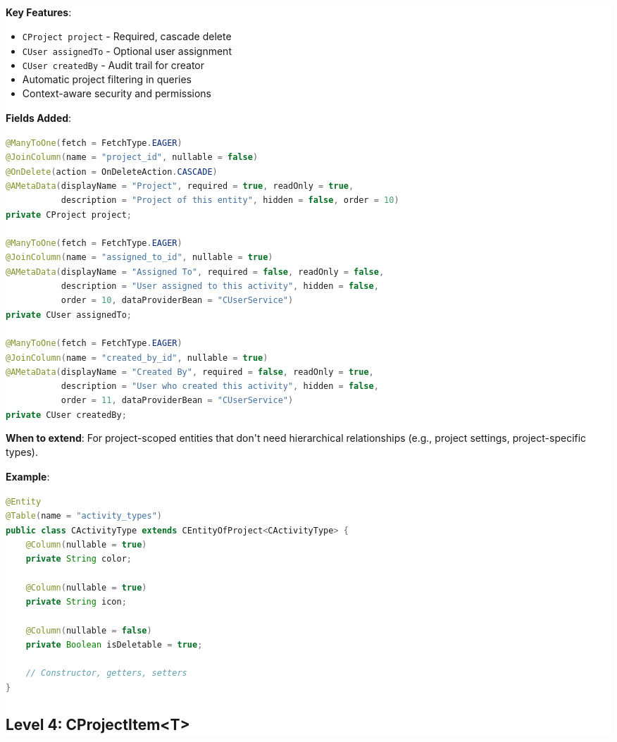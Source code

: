 **Key Features**:
- `CProject project` - Required, cascade delete
- `CUser assignedTo` - Optional user assignment
- `CUser createdBy` - Audit trail for creator
- Automatic project filtering in queries
- Context-aware security and permissions

**Fields Added**:
```java
@ManyToOne(fetch = FetchType.EAGER)
@JoinColumn(name = "project_id", nullable = false)
@OnDelete(action = OnDeleteAction.CASCADE)
@AMetaData(displayName = "Project", required = true, readOnly = true,
           description = "Project of this entity", hidden = false, order = 10)
private CProject project;

@ManyToOne(fetch = FetchType.EAGER)
@JoinColumn(name = "assigned_to_id", nullable = true)
@AMetaData(displayName = "Assigned To", required = false, readOnly = false,
           description = "User assigned to this activity", hidden = false,
           order = 10, dataProviderBean = "CUserService")
private CUser assignedTo;

@ManyToOne(fetch = FetchType.EAGER)
@JoinColumn(name = "created_by_id", nullable = true)
@AMetaData(displayName = "Created By", required = false, readOnly = true,
           description = "User who created this activity", hidden = false, 
           order = 11, dataProviderBean = "CUserService")
private CUser createdBy;
```

**When to extend**: For project-scoped entities that don't need hierarchical relationships (e.g., project settings, project-specific types).

**Example**:
```java
@Entity
@Table(name = "activity_types")
public class CActivityType extends CEntityOfProject<CActivityType> {
    @Column(nullable = true)
    private String color;
    
    @Column(nullable = true)
    private String icon;
    
    @Column(nullable = false)
    private Boolean isDeletable = true;
    
    // Constructor, getters, setters
}
```

## Level 4: CProjectItem\<T>
